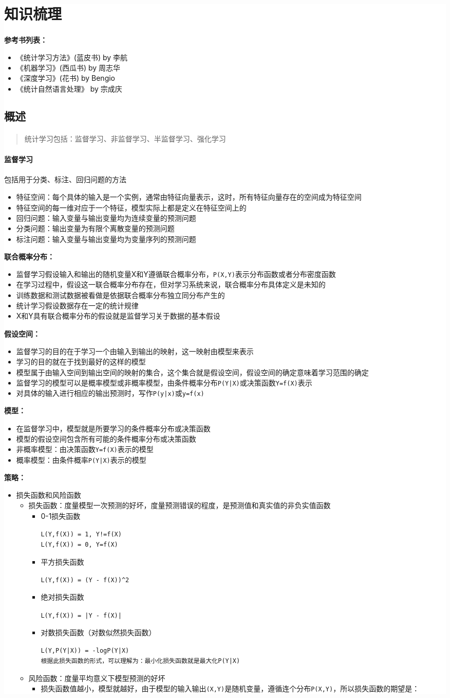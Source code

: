 # 知识梳理

**参考书列表：**
 - 《统计学习方法》(蓝皮书) by 李航
 - 《机器学习》(西瓜书) by 周志华
 - 《深度学习》(花书) by Bengio
 - 《统计自然语言处理》 by 宗成庆


## 概述
> 统计学习包括：监督学习、非监督学习、半监督学习、强化学习

#### 监督学习
包括用于分类、标注、回归问题的方法
 - 特征空间：每个具体的输入是一个实例，通常由特征向量表示，这时，所有特征向量存在的空间成为特征空间
 - 特征空间的每一维对应于一个特征，模型实际上都是定义在特征空间上的
 - 回归问题：输入变量与输出变量均为连续变量的预测问题
 - 分类问题：输出变量为有限个离散变量的预测问题
 - 标注问题：输入变量与输出变量均为变量序列的预测问题

**联合概率分布：**
 - 监督学习假设输入和输出的随机变量X和Y遵循联合概率分布，`P(X,Y)`表示分布函数或者分布密度函数
 - 在学习过程中，假设这一联合概率分布存在，但对学习系统来说，联合概率分布具体定义是未知的
 - 训练数据和测试数据被看做是依据联合概率分布独立同分布产生的
 - 统计学习假设数据存在一定的统计规律
 - X和Y具有联合概率分布的假设就是监督学习关于数据的基本假设

**假设空间：**
 - 监督学习的目的在于学习一个由输入到输出的映射，这一映射由模型来表示
 - 学习的目的就在于找到最好的这样的模型
 - 模型属于由输入空间到输出空间的映射的集合，这个集合就是假设空间，假设空间的确定意味着学习范围的确定
 - 监督学习的模型可以是概率模型或非概率模型，由条件概率分布`P(Y|X)`或决策函数`Y=f(X)`表示
 - 对具体的输入进行相应的输出预测时，写作`P(y|x)`或`y=f(x)`

**模型：**
 - 在监督学习中，模型就是所要学习的条件概率分布或决策函数
 - 模型的假设空间包含所有可能的条件概率分布或决策函数
 - 非概率模型：由决策函数`Y=f(X)`表示的模型
 - 概率模型：由条件概率`P(Y|X)`表示的模型

**策略：**
 - 损失函数和风险函数
     - 损失函数：度量模型一次预测的好坏，度量预测错误的程度，是预测值和真实值的非负实值函数
        - 0-1损失函数
            ```
            L(Y,f(X)) = 1, Y!=f(X)
            L(Y,f(X)) = 0, Y=f(X)
            ```
        - 平方损失函数
            ```
            L(Y,f(X)) = (Y - f(X))^2
            ```
        - 绝对损失函数
            ```
            L(Y,f(X)) = |Y - f(X)|
            ```
        - 对数损失函数（对数似然损失函数）
            ```
            L(Y,P(Y|X)) = -logP(Y|X)
            根据此损失函数的形式，可以理解为：最小化损失函数就是最大化P(Y|X)
            ```
     - 风险函数：度量平均意义下模型预测的好坏
        - 损失函数值越小，模型就越好，由于模型的输入输出`(X,Y)`是随机变量，遵循连个分布`P(X,Y)`，所以损失函数的期望是：
            ```